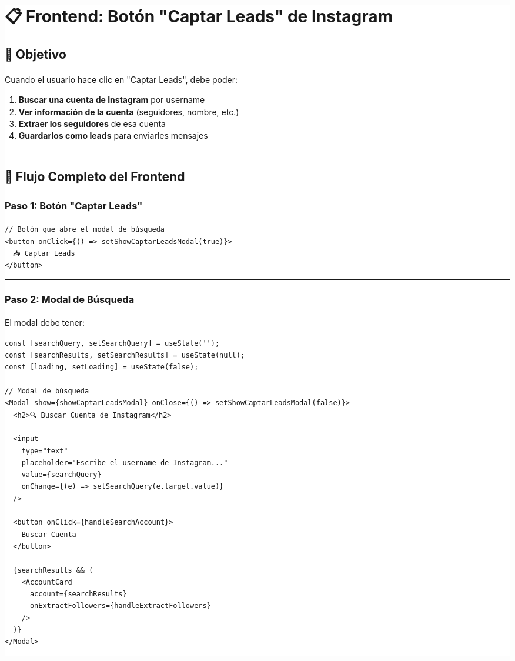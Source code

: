 # 📋 Frontend: Botón "Captar Leads" de Instagram

## 🎯 **Objetivo**

Cuando el usuario hace clic en "Captar Leads", debe poder:
1. **Buscar una cuenta de Instagram** por username
2. **Ver información de la cuenta** (seguidores, nombre, etc.)
3. **Extraer los seguidores** de esa cuenta
4. **Guardarlos como leads** para enviarles mensajes

---

## 🔧 **Flujo Completo del Frontend**

### **Paso 1: Botón "Captar Leads"**

```tsx
// Botón que abre el modal de búsqueda
<button onClick={() => setShowCaptarLeadsModal(true)}>
  📥 Captar Leads
</button>
```

---

### **Paso 2: Modal de Búsqueda**

El modal debe tener:

```tsx
const [searchQuery, setSearchQuery] = useState('');
const [searchResults, setSearchResults] = useState(null);
const [loading, setLoading] = useState(false);

// Modal de búsqueda
<Modal show={showCaptarLeadsModal} onClose={() => setShowCaptarLeadsModal(false)}>
  <h2>🔍 Buscar Cuenta de Instagram</h2>
  
  <input
    type="text"
    placeholder="Escribe el username de Instagram..."
    value={searchQuery}
    onChange={(e) => setSearchQuery(e.target.value)}
  />
  
  <button onClick={handleSearchAccount}>
    Buscar Cuenta
  </button>
  
  {searchResults && (
    <AccountCard 
      account={searchResults} 
      onExtractFollowers={handleExtractFollowers}
    />
  )}
</Modal>
```

---